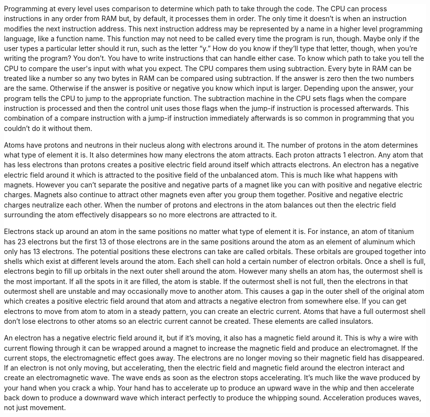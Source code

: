 Programming at every level uses comparison to determine which path to take through the code. The CPU can process instructions in any order from RAM but, by default, it processes them in order. The only time it doesn’t is when an instruction modifies the next instruction address. This next instruction address may be represented by a name in a higher level programming language, like a function name. This function may not need to be called every time the program is run, though. Maybe only if the user types a particular letter should it run, such as the letter “y.” How do you know if they’ll type that letter, though, when you’re writing the program? You don’t. You have to write instructions that can handle either case. To know which path to take you tell the CPU to compare the user's input with what you expect. The CPU compares them using subtraction. Every byte in RAM can be treated like a number so any two bytes in RAM can be compared using subtraction. If the answer is zero then the two numbers are the same. Otherwise if the answer is positive or negative you know which input is larger. Depending upon the answer, your program tells the CPU to jump to the appropriate function. The subtraction machine in the CPU sets flags when the compare instruction is processed and then the control unit uses those flags when the jump-if instruction is processed afterwards. This combination of a compare instruction with a jump-if instruction immediately afterwards is so common in programming that you couldn’t do it without them.



Atoms have protons and neutrons in their nucleus along with electrons around it. The number of protons in the atom determines what type of element it is. It also determines how many electrons the atom attracts. Each proton attracts 1 electron. Any atom that has less electrons than protons creates a positive electric field around itself which attracts electrons. An electron has a negative electric field around it which is attracted to the positive field of the unbalanced atom. This is much like what happens with magnets. However you can’t separate the positive and negative parts of a magnet like you can with positive and negative electric charges. Magnets also continue to attract other magnets even after you group them together. Positive and negative electric charges neutralize each other. When the number of protons and electrons in the atom balances out then the electric field surrounding the atom effectively disappears so no more electrons are attracted to it.  

Electrons stack up around an atom in the same positions no matter what type of element it is. For instance, an atom of titanium has 23 electrons but the first 13 of those electrons are in the same positions around the atom as an element of aluminum which only has 13 electrons. The potential positions these electrons can take are called orbitals. These orbitals are grouped together into shells which exist at different levels around the atom. Each shell can hold a certain number of electron orbitals. Once a shell is full, electrons begin to fill up orbitals in the next outer shell around the atom. However many shells an atom has, the outermost shell is the most important. If all the spots in it are filled, the atom is stable. If the outermost shell is not full, then the electrons in that outermost shell are unstable and may occasionally move to another atom. This causes a gap in the outer shell of the original atom which creates a positive electric field around that atom and attracts a negative electron from somewhere else. If you can get electrons to move from atom to atom in a steady pattern, you can create an electric current. Atoms that have a full outermost shell don’t lose electrons to other atoms so an electric current cannot be created. These elements are called insulators. 

An electron has a negative electric field around it, but if it’s moving, it also has a magnetic field around it. This is why a wire with current flowing through it can be wrapped around a magnet to increase the magnetic field and produce an electromagnet. If the current stops, the electromagnetic effect goes away. The electrons are no longer moving so their magnetic field has disappeared. If an electron is not only moving, but accelerating, then the electric field and magnetic field around the electron interact and create an electromagnetic wave. The wave ends as soon as the electron stops accelerating. It’s much like the wave produced by your hand when you crack a whip. Your hand has to accelerate up to produce an upward wave in the whip and then accelerate back down to produce a downward wave which interact perfectly to produce the whipping sound. Acceleration produces waves, not just movement. 
